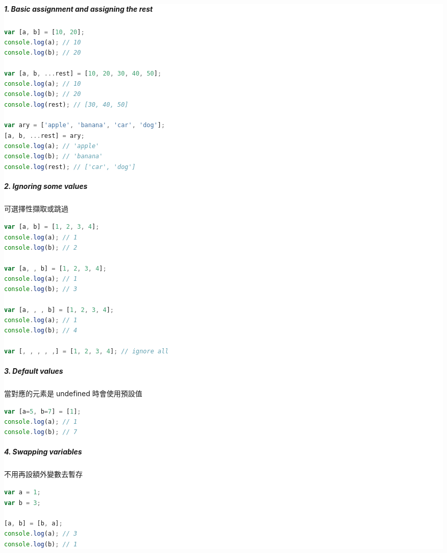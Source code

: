 ##### 1. Basic assignment and assigning the rest

````js
var [a, b] = [10, 20];
console.log(a); // 10
console.log(b); // 20

var [a, b, ...rest] = [10, 20, 30, 40, 50];
console.log(a); // 10
console.log(b); // 20
console.log(rest); // [30, 40, 50]

var ary = ['apple', 'banana', 'car', 'dog'];
[a, b, ...rest] = ary;
console.log(a); // 'apple'
console.log(b); // 'banana'
console.log(rest); // ['car', 'dog']
````

##### 2. Ignoring some values

可選擇性擷取或跳過

````js
var [a, b] = [1, 2, 3, 4];
console.log(a); // 1
console.log(b); // 2

var [a, , b] = [1, 2, 3, 4];
console.log(a); // 1
console.log(b); // 3

var [a, , , b] = [1, 2, 3, 4];
console.log(a); // 1
console.log(b); // 4

var [, , , , ,] = [1, 2, 3, 4]; // ignore all
````

##### 3. Default values

當對應的元素是 undefined 時會使用預設值

````js
var [a=5, b=7] = [1];
console.log(a); // 1
console.log(b); // 7
````

##### 4. Swapping variables

不用再設額外變數去暫存

````js
var a = 1;
var b = 3;

[a, b] = [b, a];
console.log(a); // 3
console.log(b); // 1
````
